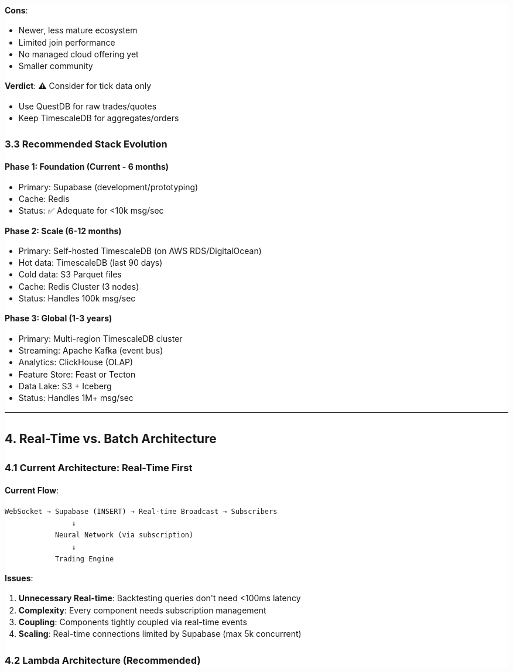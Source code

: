 **Cons**:
- Newer, less mature ecosystem
- Limited join performance
- No managed cloud offering yet
- Smaller community

**Verdict**: ⚠️ Consider for tick data only
- Use QuestDB for raw trades/quotes
- Keep TimescaleDB for aggregates/orders

### 3.3 Recommended Stack Evolution

**Phase 1: Foundation (Current - 6 months)**
- Primary: Supabase (development/prototyping)
- Cache: Redis
- Status: ✅ Adequate for <10k msg/sec

**Phase 2: Scale (6-12 months)**
- Primary: Self-hosted TimescaleDB (on AWS RDS/DigitalOcean)
- Hot data: TimescaleDB (last 90 days)
- Cold data: S3 Parquet files
- Cache: Redis Cluster (3 nodes)
- Status: Handles 100k msg/sec

**Phase 3: Global (1-3 years)**
- Primary: Multi-region TimescaleDB cluster
- Streaming: Apache Kafka (event bus)
- Analytics: ClickHouse (OLAP)
- Feature Store: Feast or Tecton
- Data Lake: S3 + Iceberg
- Status: Handles 1M+ msg/sec

---

## 4. Real-Time vs. Batch Architecture

### 4.1 Current Architecture: Real-Time First

**Current Flow**:
```
WebSocket → Supabase (INSERT) → Real-time Broadcast → Subscribers
                ↓
            Neural Network (via subscription)
                ↓
            Trading Engine
```

**Issues**:
1. **Unnecessary Real-time**: Backtesting queries don't need <100ms latency
2. **Complexity**: Every component needs subscription management
3. **Coupling**: Components tightly coupled via real-time events
4. **Scaling**: Real-time connections limited by Supabase (max 5k concurrent)

### 4.2 Lambda Architecture (Recommended)
